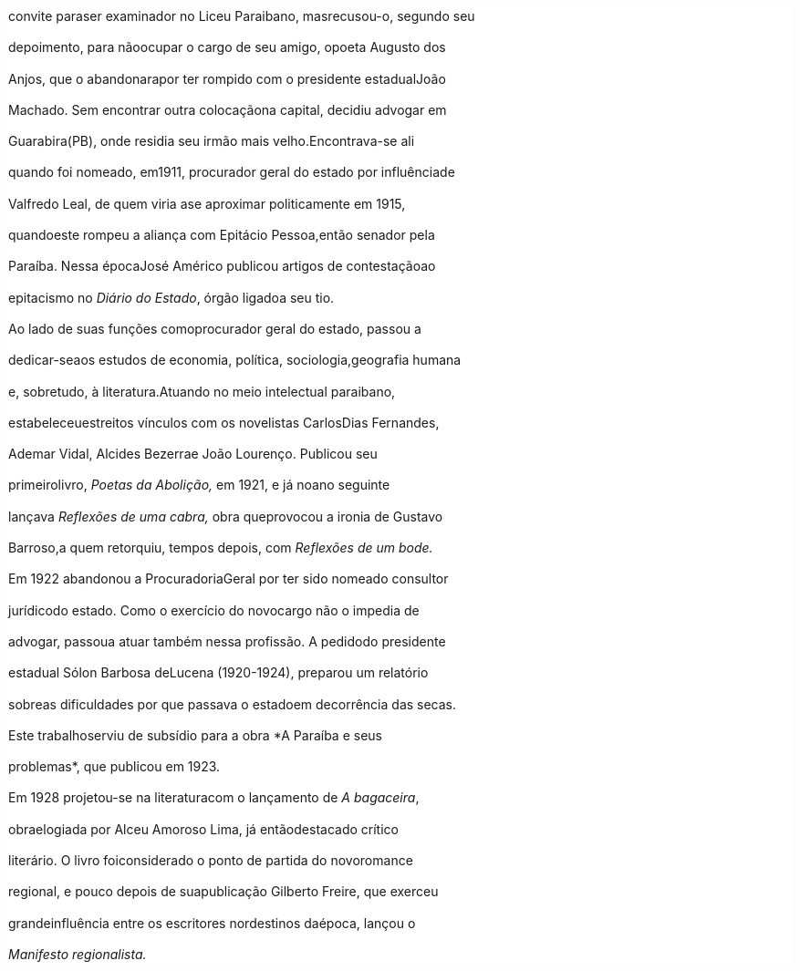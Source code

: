 convite paraser examinador no Liceu Paraibano, masrecusou-o, segundo seu

depoimento, para nãoocupar o cargo de seu amigo, opoeta Augusto dos

Anjos, que o abandonarapor ter rompido com o presidente estadualJoão

Machado. Sem encontrar outra colocaçãona capital, decidiu advogar em

Guarabira(PB), onde residia seu irmão mais velho.Encontrava-se ali

quando foi nomeado, em1911, procurador geral do estado por influênciade

Valfredo Leal, de quem viria ase aproximar politicamente em 1915,

quandoeste rompeu a aliança com Epitácio Pessoa,então senador pela

Paraíba. Nessa épocaJosé Américo publicou artigos de contestaçãoao

epitacismo no *Diário do Estado*, órgão ligadoa seu tio.



Ao lado de suas funções comoprocurador geral do estado, passou a

dedicar-seaos estudos de economia, política, sociologia,geografia humana

e, sobretudo, à literatura.Atuando no meio intelectual paraibano,

estabeleceuestreitos vínculos com os novelistas CarlosDias Fernandes,

Ademar Vidal, Alcides Bezerrae João Lourenço. Publicou seu

primeirolivro, *Poetas da Abolição,* em 1921, e já noano seguinte

lançava *Reflexões de uma cabra,* obra queprovocou a ironia de Gustavo

Barroso,a quem retorquiu, tempos depois, com *Reflexões de um bode.*



Em 1922 abandonou a ProcuradoriaGeral por ter sido nomeado consultor

jurídicodo estado. Como o exercício do novocargo não o impedia de

advogar, passoua atuar também nessa profissão. A pedidodo presidente

estadual Sólon Barbosa deLucena (1920-1924), preparou um relatório

sobreas dificuldades por que passava o estadoem decorrência das secas.

Este trabalhoserviu de subsídio para a obra *A Paraíba e seus

problemas*, que publicou em 1923.



Em 1928 projetou-se na literaturacom o lançamento de *A bagaceira*,

obraelogiada por Alceu Amoroso Lima, já entãodestacado crítico

literário. O livro foiconsiderado o ponto de partida do novoromance

regional, e pouco depois de suapublicação Gilberto Freire, que exerceu

grandeinfluência entre os escritores nordestinos daépoca, lançou o

*Manifesto regionalista.*
